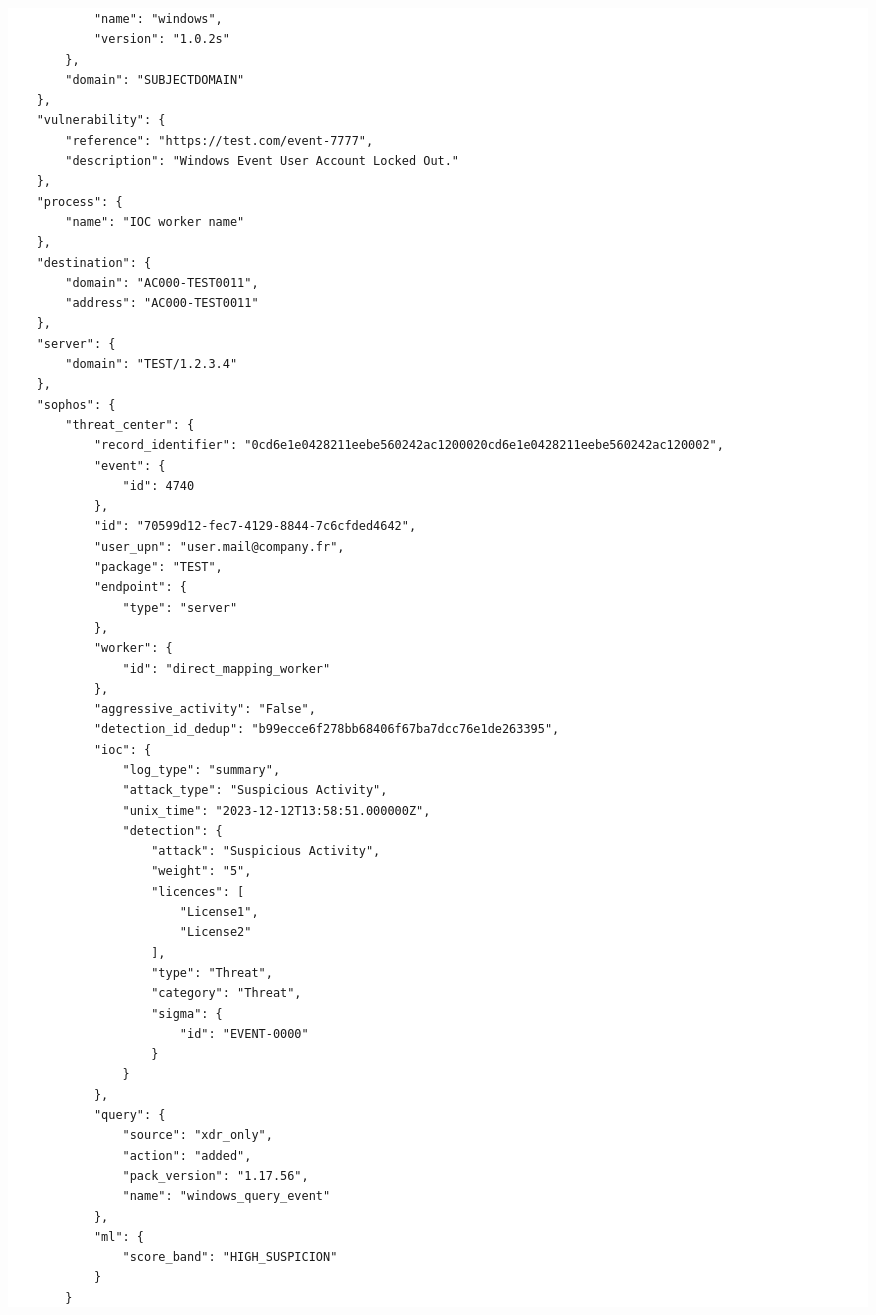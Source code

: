                 "name": "windows",
                "version": "1.0.2s"
            },
            "domain": "SUBJECTDOMAIN"
        },
        "vulnerability": {
            "reference": "https://test.com/event-7777",
            "description": "Windows Event User Account Locked Out."
        },
        "process": {
            "name": "IOC worker name"
        },
        "destination": {
            "domain": "AC000-TEST0011",
            "address": "AC000-TEST0011"
        },
        "server": {
            "domain": "TEST/1.2.3.4"
        },
        "sophos": {
            "threat_center": {
                "record_identifier": "0cd6e1e0428211eebe560242ac1200020cd6e1e0428211eebe560242ac120002",
                "event": {
                    "id": 4740
                },
                "id": "70599d12-fec7-4129-8844-7c6cfded4642",
                "user_upn": "user.mail@company.fr",
                "package": "TEST",
                "endpoint": {
                    "type": "server"
                },
                "worker": {
                    "id": "direct_mapping_worker"
                },
                "aggressive_activity": "False",
                "detection_id_dedup": "b99ecce6f278bb68406f67ba7dcc76e1de263395",
                "ioc": {
                    "log_type": "summary",
                    "attack_type": "Suspicious Activity",
                    "unix_time": "2023-12-12T13:58:51.000000Z",
                    "detection": {
                        "attack": "Suspicious Activity",
                        "weight": "5",
                        "licences": [
                            "License1",
                            "License2"
                        ],
                        "type": "Threat",
                        "category": "Threat",
                        "sigma": {
                            "id": "EVENT-0000"
                        }
                    }
                },
                "query": {
                    "source": "xdr_only",
                    "action": "added",
                    "pack_version": "1.17.56",
                    "name": "windows_query_event"
                },
                "ml": {
                    "score_band": "HIGH_SUSPICION"
                }
            }